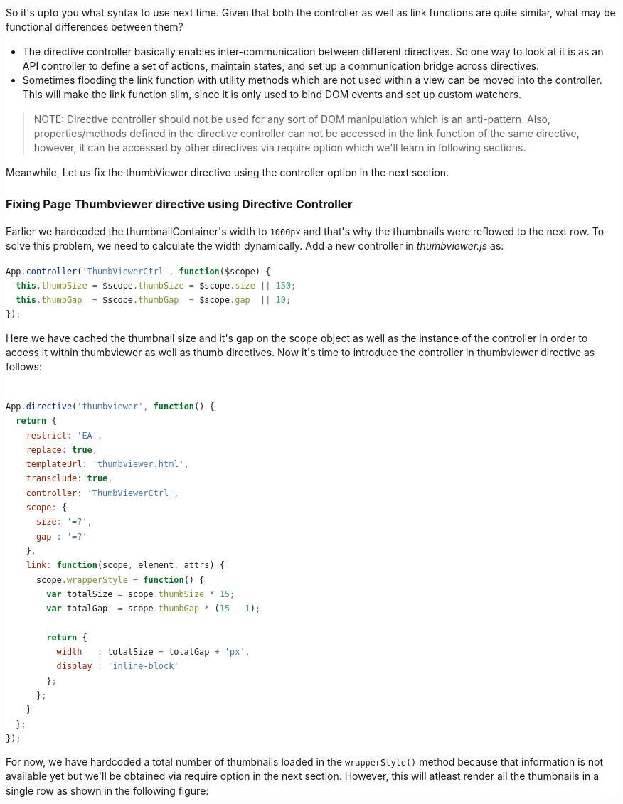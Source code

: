 So it's upto you what syntax to use next time. Given that both the controller as well as link functions are quite similar, what may be functional differences between them?
* The directive controller basically enables inter-communication between different directives. So one way to look at it is as an API controller to define a set of actions, maintain states, and set up a communication bridge across directives.
* Sometimes flooding the link function with utility methods which are not used within a view can be moved into the controller. This will make the link function slim, since it is only used to bind DOM events and set up custom watchers.

> NOTE: Directive controller should not be used for any sort of DOM manipulation which is an anti-pattern. Also, properties/methods defined in the directive controller can not be accessed in the link function of the same directive, however, it can be accessed by other directives via require option which we'll learn in following sections.

Meanwhile, Let us fix the thumbViewer directive using the controller option in the next section.

### Fixing Page Thumbviewer directive using Directive Controller
Earlier we hardcoded the thumbnailContainer's width to `1000px` and that's why the thumbnails were reflowed to the next row. To solve this problem, we need to calculate the width dynamically. Add a new controller in *thumbviewer.js* as:

```javascript
App.controller('ThumbViewerCtrl', function($scope) {
  this.thumbSize = $scope.thumbSize = $scope.size || 150;			
  this.thumbGap  = $scope.thumbGap  = $scope.gap  || 10;			
});

```

Here we have cached the thumbnail size and it's gap on the scope object as well as the instance of the controller in order to access it within thumbviewer as well as thumb directives. Now it's time to introduce the controller in thumbviewer directive as follows:


```javascript

App.directive('thumbviewer', function() {
  return {
    restrict: 'EA',
    replace: true,
    templateUrl: 'thumbviewer.html',
    transclude: true,
    controller: 'ThumbViewerCtrl',
    scope: {
      size: '=?',
      gap : '=?'
    },
    link: function(scope, element, attrs) {
      scope.wrapperStyle = function() {
        var totalSize = scope.thumbSize * 15;
        var totalGap  = scope.thumbGap * (15 - 1);
        
        return {
          width   : totalSize + totalGap + 'px',
          display : 'inline-block'
        };
      };
    }
  };
});

```
For now, we have hardcoded a total number of thumbnails loaded in the `wrapperStyle()` method because that information is not available yet but we'll be obtained via require option in the next section. However, this will atleast render all the thumbnails in a single row as shown in the following figure: